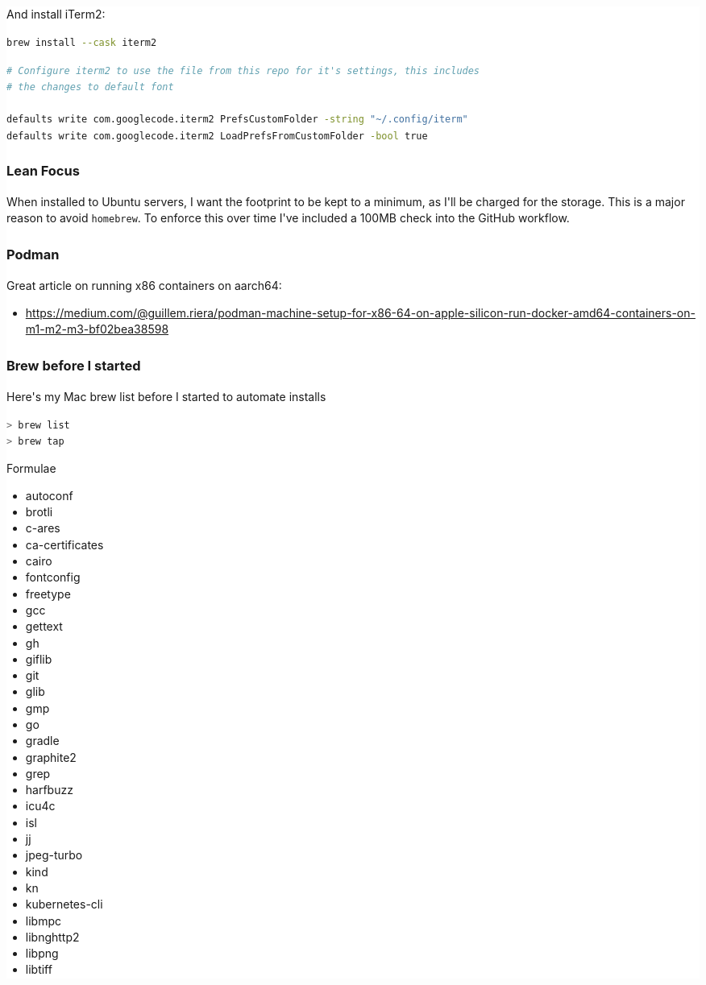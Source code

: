 And install iTerm2:

```sh
brew install --cask iterm2
```

```sh
# Configure iterm2 to use the file from this repo for it's settings, this includes
# the changes to default font

defaults write com.googlecode.iterm2 PrefsCustomFolder -string "~/.config/iterm"
defaults write com.googlecode.iterm2 LoadPrefsFromCustomFolder -bool true
```

### Lean  Focus

When installed to Ubuntu servers, I want the footprint to be kept to a minimum, as I'll be
charged for the storage. This is a major reason to avoid `homebrew`. To enforce this over time
I've included a 100MB check into the GitHub workflow.

### Podman

Great article on running x86 containers on aarch64:

- <https://medium.com/@guillem.riera/podman-machine-setup-for-x86-64-on-apple-silicon-run-docker-amd64-containers-on-m1-m2-m3-bf02bea38598>

### Brew before I started

Here's my Mac brew list before I started to automate installs

```sh
> brew list
> brew tap
```

Formulae

- autoconf
- brotli
- c-ares
- ca-certificates
- cairo
- fontconfig
- freetype
- gcc
- gettext
- gh
- giflib
- git
- glib
- gmp
- go
- gradle
- graphite2
- grep
- harfbuzz
- icu4c
- isl
- jj
- jpeg-turbo
- kind
- kn
- kubernetes-cli
- libmpc
- libnghttp2
- libpng
- libtiff